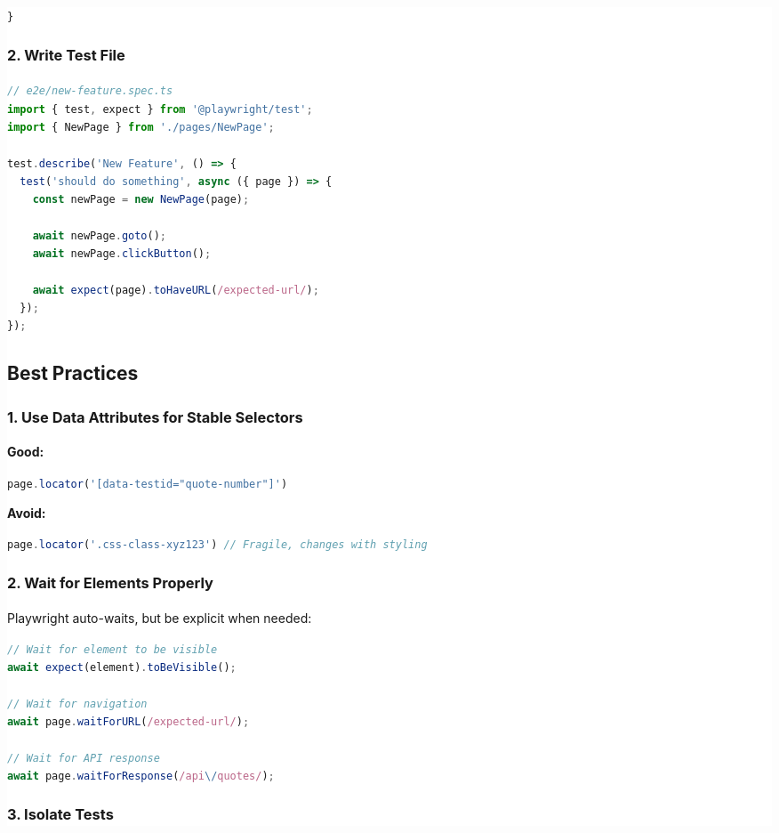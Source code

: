 ```typescript
}
```

### 2. Write Test File

```typescript
// e2e/new-feature.spec.ts
import { test, expect } from '@playwright/test';
import { NewPage } from './pages/NewPage';

test.describe('New Feature', () => {
  test('should do something', async ({ page }) => {
    const newPage = new NewPage(page);

    await newPage.goto();
    await newPage.clickButton();

    await expect(page).toHaveURL(/expected-url/);
  });
});
```

## Best Practices

### 1. Use Data Attributes for Stable Selectors

**Good:**
```typescript
page.locator('[data-testid="quote-number"]')
```

**Avoid:**
```typescript
page.locator('.css-class-xyz123') // Fragile, changes with styling
```

### 2. Wait for Elements Properly

Playwright auto-waits, but be explicit when needed:

```typescript
// Wait for element to be visible
await expect(element).toBeVisible();

// Wait for navigation
await page.waitForURL(/expected-url/);

// Wait for API response
await page.waitForResponse(/api\/quotes/);
```

### 3. Isolate Tests
